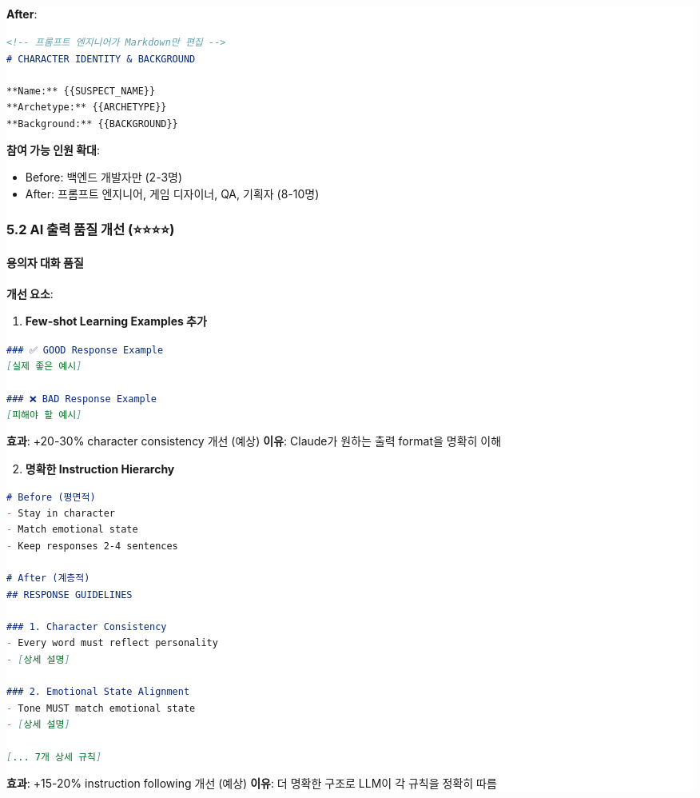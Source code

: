 **After**:
```markdown
<!-- 프롬프트 엔지니어가 Markdown만 편집 -->
# CHARACTER IDENTITY & BACKGROUND

**Name:** {{SUSPECT_NAME}}
**Archetype:** {{ARCHETYPE}}
**Background:** {{BACKGROUND}}
```

**참여 가능 인원 확대**:
- Before: 백엔드 개발자만 (2-3명)
- After: 프롬프트 엔지니어, 게임 디자이너, QA, 기획자 (8-10명)

### 5.2 AI 출력 품질 개선 (⭐⭐⭐⭐)

#### 용의자 대화 품질

**개선 요소**:

1. **Few-shot Learning Examples 추가**
```markdown
### ✅ GOOD Response Example
[실제 좋은 예시]

### ❌ BAD Response Example
[피해야 할 예시]
```

**효과**: +20-30% character consistency 개선 (예상)
**이유**: Claude가 원하는 출력 format을 명확히 이해

2. **명확한 Instruction Hierarchy**
```markdown
# Before (평면적)
- Stay in character
- Match emotional state
- Keep responses 2-4 sentences

# After (계층적)
## RESPONSE GUIDELINES

### 1. Character Consistency
- Every word must reflect personality
- [상세 설명]

### 2. Emotional State Alignment
- Tone MUST match emotional state
- [상세 설명]

[... 7개 상세 규칙]
```

**효과**: +15-20% instruction following 개선 (예상)
**이유**: 더 명확한 구조로 LLM이 각 규칙을 정확히 따름
